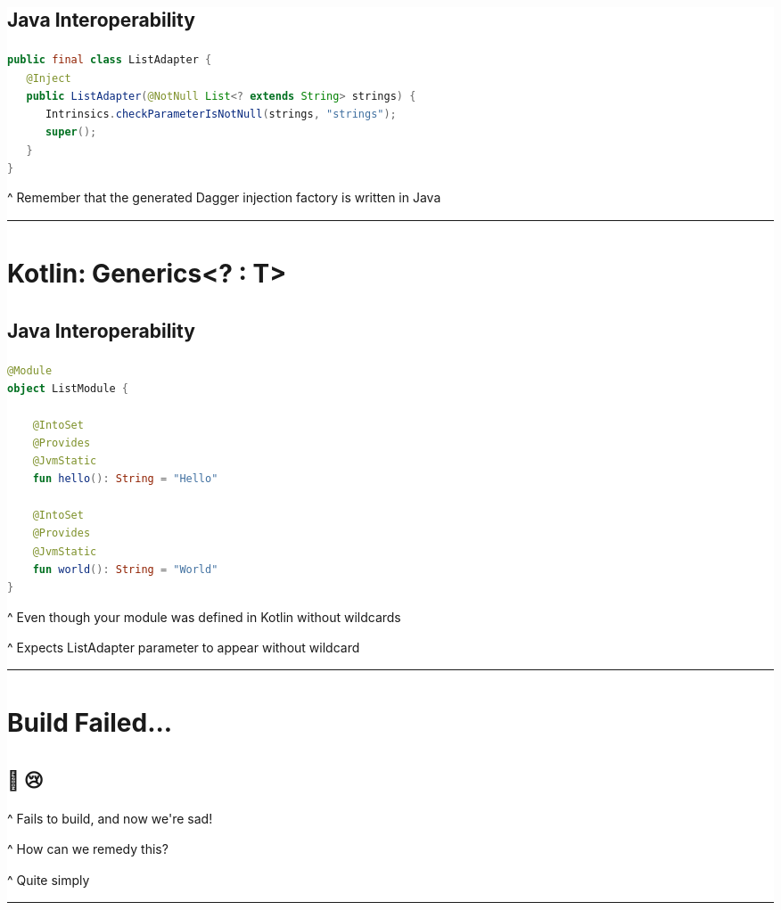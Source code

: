 ## Java Interoperability

```java
public final class ListAdapter {
   @Inject
   public ListAdapter(@NotNull List<? extends String> strings) {
      Intrinsics.checkParameterIsNotNull(strings, "strings");
      super();
   }
}
```

^ Remember that the generated Dagger injection factory is written in Java

---

# Kotlin: Generics<? : T>

## Java Interoperability

```kotlin
@Module
object ListModule {

    @IntoSet
    @Provides
    @JvmStatic
    fun hello(): String = "Hello"

    @IntoSet
    @Provides
    @JvmStatic
    fun world(): String = "World"
}
```

^ Even though your module was defined in Kotlin without wildcards

^ Expects ListAdapter parameter to appear without wildcard

---

# Build Failed...

## 🔴 😢

^ Fails to build, and now we're sad!

^ How can we remedy this?

^ Quite simply

---